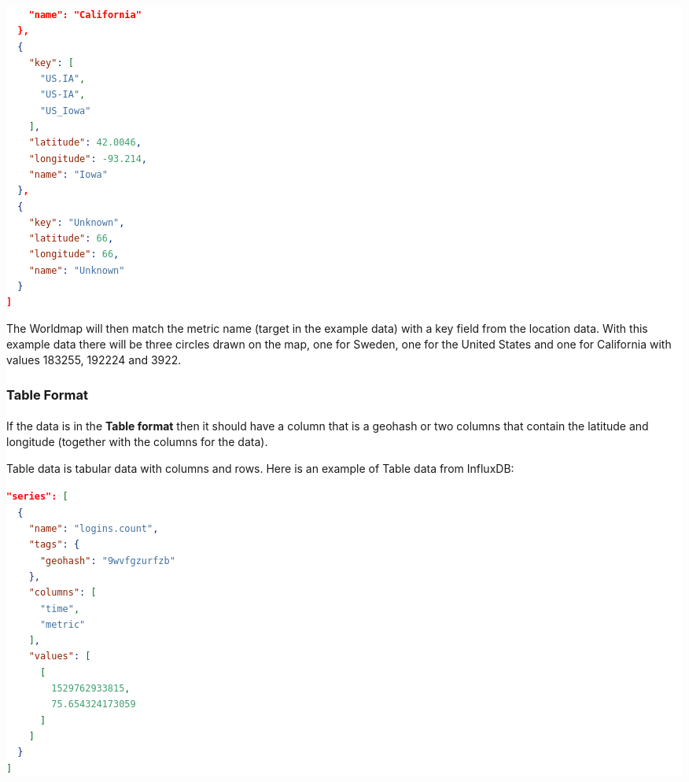 ```json
    "name": "California"
  },
  {
    "key": [
      "US.IA",
      "US-IA",
      "US_Iowa"
    ],
    "latitude": 42.0046,
    "longitude": -93.214,
    "name": "Iowa"
  },
  {
    "key": "Unknown",
    "latitude": 66,
    "longitude": 66,
    "name": "Unknown"
  }
]
```

The Worldmap will then match the metric name (target in the example data) with a key field from the location data. With this example data there will be three circles drawn on the map, one for Sweden, one for the United States and one for California with values 183255, 192224 and 3922.

### Table Format

If the data is in the **Table format** then it should have a column that is a geohash or two columns that contain the latitude and longitude (together with the columns for the data).

Table data is tabular data with columns and rows. Here is an example of Table data from InfluxDB:

```json
"series": [
  {
    "name": "logins.count",
    "tags": {
      "geohash": "9wvfgzurfzb"
    },
    "columns": [
      "time",
      "metric"
    ],
    "values": [
      [
        1529762933815,
        75.654324173059
      ]
    ]
  }
]
```
